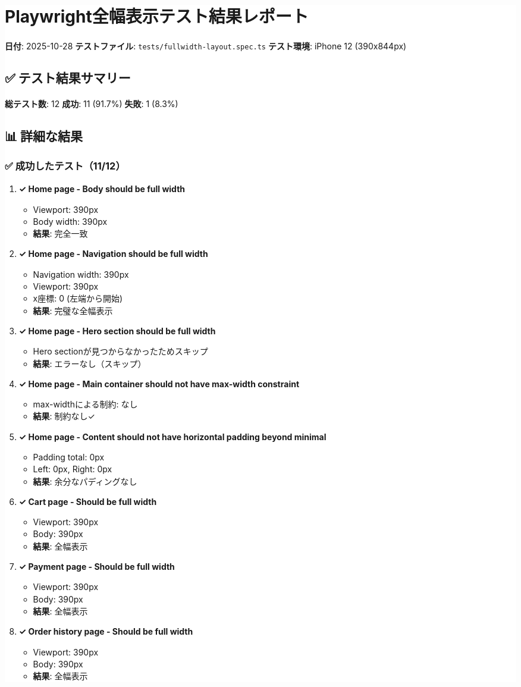 # Playwright全幅表示テスト結果レポート

**日付**: 2025-10-28
**テストファイル**: `tests/fullwidth-layout.spec.ts`
**テスト環境**: iPhone 12 (390x844px)

## ✅ テスト結果サマリー

**総テスト数**: 12
**成功**: 11 (91.7%)
**失敗**: 1 (8.3%)

## 📊 詳細な結果

### ✅ 成功したテスト（11/12）

1. **✓ Home page - Body should be full width**
   - Viewport: 390px
   - Body width: 390px
   - **結果**: 完全一致

2. **✓ Home page - Navigation should be full width**
   - Navigation width: 390px
   - Viewport: 390px
   - x座標: 0 (左端から開始)
   - **結果**: 完璧な全幅表示

3. **✓ Home page - Hero section should be full width**
   - Hero sectionが見つからなかったためスキップ
   - **結果**: エラーなし（スキップ）

4. **✓ Home page - Main container should not have max-width constraint**
   - max-widthによる制約: なし
   - **結果**: 制約なし✓

5. **✓ Home page - Content should not have horizontal padding beyond minimal**
   - Padding total: 0px
   - Left: 0px, Right: 0px
   - **結果**: 余分なパディングなし

6. **✓ Cart page - Should be full width**
   - Viewport: 390px
   - Body: 390px
   - **結果**: 全幅表示

7. **✓ Payment page - Should be full width**
   - Viewport: 390px
   - Body: 390px
   - **結果**: 全幅表示

8. **✓ Order history page - Should be full width**
   - Viewport: 390px
   - Body: 390px
   - **結果**: 全幅表示
